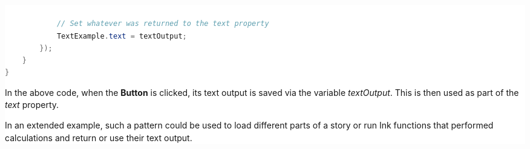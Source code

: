 ```csharp

            // Set whatever was returned to the text property
            TextExample.text = textOutput;
        });
    }
}
```

In the above code, when the **Button** is clicked, its text output is saved via the variable  *textOutput*. This is then used as part of the *text* property.

In an extended example, such a pattern could be used to load different parts of a story or run Ink functions that performed calculations and return or use their text output.
